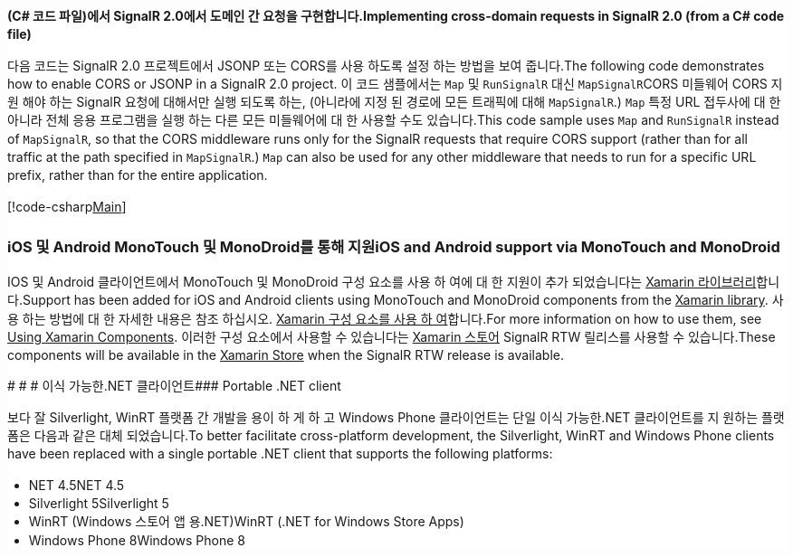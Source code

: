 <span data-ttu-id="0eaf7-360">**(C# 코드 파일)에서 SignalR 2.0에서 도메인 간 요청을 구현합니다.**</span><span class="sxs-lookup"><span data-stu-id="0eaf7-360">**Implementing cross-domain requests in SignalR 2.0 (from a C# code file)**</span></span>

<span data-ttu-id="0eaf7-361">다음 코드는 SignalR 2.0 프로젝트에서 JSONP 또는 CORS를 사용 하도록 설정 하는 방법을 보여 줍니다.</span><span class="sxs-lookup"><span data-stu-id="0eaf7-361">The following code demonstrates how to enable CORS or JSONP in a SignalR 2.0 project.</span></span> <span data-ttu-id="0eaf7-362">이 코드 샘플에서는 `Map` 및 `RunSignalR` 대신 `MapSignalR`CORS 미들웨어 CORS 지원 해야 하는 SignalR 요청에 대해서만 실행 되도록 하는, (아니라에 지정 된 경로에 모든 트래픽에 대해 `MapSignalR`.) `Map` 특정 URL 접두사에 대 한 아니라 전체 응용 프로그램을 실행 하는 다른 모든 미들웨어에 대 한 사용할 수도 있습니다.</span><span class="sxs-lookup"><span data-stu-id="0eaf7-362">This code sample uses `Map` and `RunSignalR` instead of `MapSignalR`, so that the CORS middleware runs only for the SignalR requests that require CORS support (rather than for all traffic at the path specified in `MapSignalR`.) `Map` can also be used for any other middleware that needs to run for a specific URL prefix, rather than for the entire application.</span></span>

[!code-csharp[Main](release-notes/samples/sample10.cs)]

<a id="mobile"></a>

### <a name="ios-and-android-support-via-monotouch-and-monodroid"></a><span data-ttu-id="0eaf7-363">iOS 및 Android MonoTouch 및 MonoDroid를 통해 지원</span><span class="sxs-lookup"><span data-stu-id="0eaf7-363">iOS and Android support via MonoTouch and MonoDroid</span></span>

<span data-ttu-id="0eaf7-364">IOS 및 Android 클라이언트에서 MonoTouch 및 MonoDroid 구성 요소를 사용 하 여에 대 한 지원이 추가 되었습니다는 [Xamarin 라이브러리](https://xamarin.com/)합니다.</span><span class="sxs-lookup"><span data-stu-id="0eaf7-364">Support has been added for iOS and Android clients using MonoTouch and MonoDroid components from the [Xamarin library](https://xamarin.com/).</span></span> <span data-ttu-id="0eaf7-365">사용 하는 방법에 대 한 자세한 내용은 참조 하십시오. [Xamarin 구성 요소를 사용 하 여](https://github.com/SignalR/SignalR/wiki/Building-Mono.Mobile.sln)합니다.</span><span class="sxs-lookup"><span data-stu-id="0eaf7-365">For more information on how to use them, see [Using Xamarin Components](https://github.com/SignalR/SignalR/wiki/Building-Mono.Mobile.sln).</span></span> <span data-ttu-id="0eaf7-366">이러한 구성 요소에서 사용할 수 있습니다는 [Xamarin 스토어](https://store.xamarin.com/) SignalR RTW 릴리스를 사용할 수 있습니다.</span><span class="sxs-lookup"><span data-stu-id="0eaf7-366">These components will be available in the [Xamarin Store](https://store.xamarin.com/) when the SignalR RTW release is available.</span></span>

<a id="portable"></a><span data-ttu-id="0eaf7-367"># # # 이식 가능한.NET 클라이언트</span><span class="sxs-lookup"><span data-stu-id="0eaf7-367">### Portable .NET client</span></span>

<span data-ttu-id="0eaf7-368">보다 잘 Silverlight, WinRT 플랫폼 간 개발을 용이 하 게 하 고 Windows Phone 클라이언트는 단일 이식 가능한.NET 클라이언트를 지 원하는 플랫폼은 다음과 같은 대체 되었습니다.</span><span class="sxs-lookup"><span data-stu-id="0eaf7-368">To better facilitate cross-platform development, the Silverlight, WinRT and Windows Phone clients have been replaced with a single portable .NET client that supports the following platforms:</span></span>

- <span data-ttu-id="0eaf7-369">NET 4.5</span><span class="sxs-lookup"><span data-stu-id="0eaf7-369">NET 4.5</span></span>
- <span data-ttu-id="0eaf7-370">Silverlight 5</span><span class="sxs-lookup"><span data-stu-id="0eaf7-370">Silverlight 5</span></span>
- <span data-ttu-id="0eaf7-371">WinRT (Windows 스토어 앱 용.NET)</span><span class="sxs-lookup"><span data-stu-id="0eaf7-371">WinRT (.NET for Windows Store Apps)</span></span>
- <span data-ttu-id="0eaf7-372">Windows Phone 8</span><span class="sxs-lookup"><span data-stu-id="0eaf7-372">Windows Phone 8</span></span>
